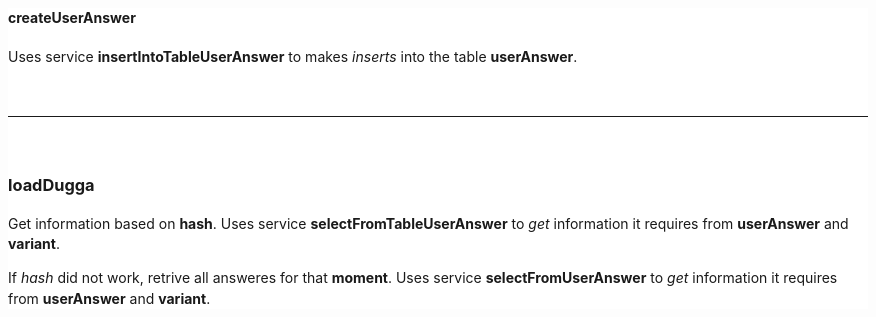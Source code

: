 #### createUserAnswer
Uses service __insertIntoTableUserAnswer__ to makes _inserts_ into the table __userAnswer__.

<br>

---

<br>

### loadDugga
Get information based on __hash__.
Uses service __selectFromTableUserAnswer__ to _get_ information it requires from __userAnswer__ and __variant__.
<br>

If _hash_ did not work, retrive all answeres for that __moment__. 
Uses service __selectFromUserAnswer__ to _get_ information it requires from __userAnswer__ and __variant__.

